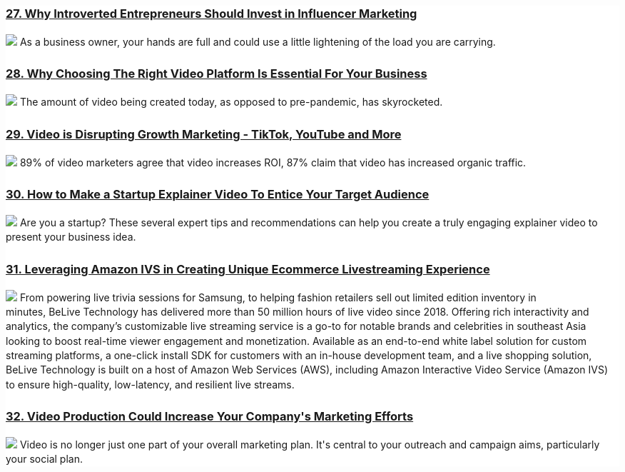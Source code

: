 ### [27. Why Introverted Entrepreneurs Should Invest in Influencer Marketing](https://hackernoon.com/why-introverted-entrepreneurs-should-invest-in-influencer-marketing-d94o35xj)
![](https://cdn.hackernoon.com/images/IiMzzGSlfuaJWS7iBBZnummIBeI3-wm2737cb.jpeg)
As a business owner, your hands are full and could use a little lightening of the load you are carrying.

### [28. Why Choosing The Right Video Platform Is Essential For Your Business](https://hackernoon.com/why-choosing-the-right-video-platform-is-essential-for-your-business-v11k33on)
![](https://cdn.hackernoon.com/images/nyJ3v3rRv5NGM0ueVYbwsOuSUNr1-f3t33zo.jpeg)
The amount of video being created today, as opposed to pre-pandemic, has skyrocketed. 

### [29. Video is Disrupting Growth Marketing - TikTok, YouTube and More](https://hackernoon.com/video-is-disrupting-growth-marketing-tiktok-youtube-and-more)
![](https://cdn.hackernoon.com/images/wu6tOrr4qtctlaPnTvTzOBlytk43-r193r9d.jpeg)
89% of video marketers agree that video increases ROI, 87% claim that video has increased organic traffic.

### [30. How to Make a Startup Explainer Video To Entice Your Target Audience](https://hackernoon.com/how-to-make-a-startup-explainer-video-to-entice-your-target-audience-rq1x35as)
![](https://cdn.hackernoon.com/images/8VvyaRxHc4QwIekCKDNAwvxHJdz1-uv1s34jr.jpeg)
Are you a startup? These several expert tips and recommendations can help you create a truly engaging explainer video to present your business idea.

### [31. Leveraging Amazon IVS in Creating Unique Ecommerce Livestreaming Experience](https://hackernoon.com/leveraging-amazon-ivs-in-creating-unique-ecommerce-livestreaming-experience)
![](https://cdn.hackernoon.com/images/D7iB4iTOHyaFEVCL0l1uPlKRMsS2-d3037fs.jpeg)
From powering live trivia sessions for Samsung, to helping fashion retailers sell out limited edition inventory in minutes, BeLive Technology has delivered more than 50 million hours of live video since 2018. Offering rich interactivity and analytics, the company’s customizable live streaming service is a go-to for notable brands and celebrities in southeast Asia looking to boost real-time viewer engagement and monetization. Available as an end-to-end white label solution for custom streaming platforms, a one-click install SDK for customers with an in-house development team, and a live shopping solution, BeLive Technology is built on a host of Amazon Web Services (AWS), including Amazon Interactive Video Service (Amazon IVS) to ensure high-quality, low-latency, and resilient live streams.

### [32. Video Production Could Increase Your Company's Marketing Efforts](https://hackernoon.com/video-production-could-increase-your-companys-marketing-efforts-zk1p35j9)
![](https://cdn.hackernoon.com/images/GASQffVfuFWjW8ie6BuhOzznCLt1-u72y341r.jpeg)
Video is no longer just one part of your overall marketing plan. It's central to your outreach and campaign aims, particularly your social plan.

